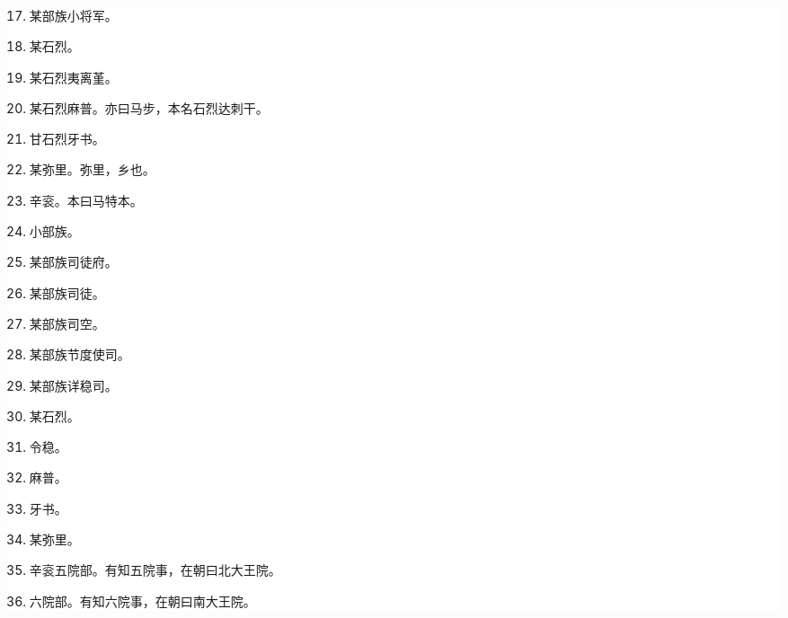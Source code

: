 17. <span id="卷四十六志第十六　百官志二　北面部族官-17"></span>
某部族小将军。

18. <span id="卷四十六志第十六　百官志二　北面部族官-18"></span>
某石烈。

19. <span id="卷四十六志第十六　百官志二　北面部族官-19"></span>
某石烈夷离堇。

20. <span id="卷四十六志第十六　百官志二　北面部族官-20"></span>
某石烈麻普。亦曰马步，本名石烈达刺干。

21. <span id="卷四十六志第十六　百官志二　北面部族官-21"></span>
甘石烈牙书。

22. <span id="卷四十六志第十六　百官志二　北面部族官-22"></span>
某弥里。弥里，乡也。

23. <span id="卷四十六志第十六　百官志二　北面部族官-23"></span>
辛衮。本曰马特本。

24. <span id="卷四十六志第十六　百官志二　北面部族官-24"></span>
小部族。

25. <span id="卷四十六志第十六　百官志二　北面部族官-25"></span>
某部族司徒府。

26. <span id="卷四十六志第十六　百官志二　北面部族官-26"></span>
某部族司徒。

27. <span id="卷四十六志第十六　百官志二　北面部族官-27"></span>
某部族司空。

28. <span id="卷四十六志第十六　百官志二　北面部族官-28"></span>
某部族节度使司。

29. <span id="卷四十六志第十六　百官志二　北面部族官-29"></span>
某部族详稳司。

30. <span id="卷四十六志第十六　百官志二　北面部族官-30"></span>
某石烈。

31. <span id="卷四十六志第十六　百官志二　北面部族官-31"></span>
令稳。

32. <span id="卷四十六志第十六　百官志二　北面部族官-32"></span>
麻普。

33. <span id="卷四十六志第十六　百官志二　北面部族官-33"></span>
牙书。

34. <span id="卷四十六志第十六　百官志二　北面部族官-34"></span>
某弥里。

35. <span id="卷四十六志第十六　百官志二　北面部族官-35"></span>
辛衮五院部。有知五院事，在朝曰北大王院。

36. <span id="卷四十六志第十六　百官志二　北面部族官-36"></span>
六院部。有知六院事，在朝曰南大王院。
